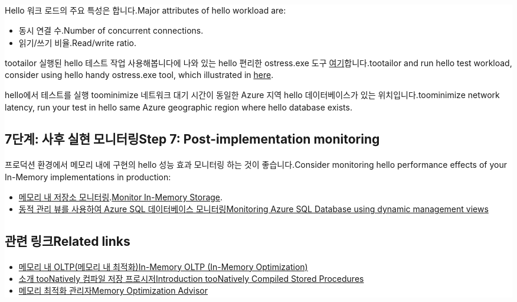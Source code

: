 <span data-ttu-id="29d8f-182">Hello 워크 로드의 주요 특성은 합니다.</span><span class="sxs-lookup"><span data-stu-id="29d8f-182">Major attributes of hello workload are:</span></span>

* <span data-ttu-id="29d8f-183">동시 연결 수.</span><span class="sxs-lookup"><span data-stu-id="29d8f-183">Number of concurrent connections.</span></span>
* <span data-ttu-id="29d8f-184">읽기/쓰기 비율.</span><span class="sxs-lookup"><span data-stu-id="29d8f-184">Read/write ratio.</span></span>

<span data-ttu-id="29d8f-185">tootailor 실행된 hello 테스트 작업 사용해봅니다에 나와 있는 hello 편리한 ostress.exe 도구 [여기](sql-database-in-memory.md)합니다.</span><span class="sxs-lookup"><span data-stu-id="29d8f-185">tootailor and run hello test workload, consider using hello handy ostress.exe tool, which illustrated in [here](sql-database-in-memory.md).</span></span>

<span data-ttu-id="29d8f-186">hello에서 테스트를 실행 toominimize 네트워크 대기 시간이 동일한 Azure 지역 hello 데이터베이스가 있는 위치입니다.</span><span class="sxs-lookup"><span data-stu-id="29d8f-186">toominimize network latency, run your test in hello same Azure geographic region where hello database exists.</span></span>

## <a name="step-7-post-implementation-monitoring"></a><span data-ttu-id="29d8f-187">7단계: 사후 실현 모니터링</span><span class="sxs-lookup"><span data-stu-id="29d8f-187">Step 7: Post-implementation monitoring</span></span>
<span data-ttu-id="29d8f-188">프로덕션 환경에서 메모리 내에 구현의 hello 성능 효과 모니터링 하는 것이 좋습니다.</span><span class="sxs-lookup"><span data-stu-id="29d8f-188">Consider monitoring hello performance effects of your In-Memory implementations in production:</span></span>

* <span data-ttu-id="29d8f-189">[메모리 내 저장소 모니터링](sql-database-in-memory-oltp-monitoring.md).</span><span class="sxs-lookup"><span data-stu-id="29d8f-189">[Monitor In-Memory Storage](sql-database-in-memory-oltp-monitoring.md).</span></span>
* [<span data-ttu-id="29d8f-190">동적 관리 뷰를 사용하여 Azure SQL 데이터베이스 모니터링</span><span class="sxs-lookup"><span data-stu-id="29d8f-190">Monitoring Azure SQL Database using dynamic management views</span></span>](sql-database-monitoring-with-dmvs.md)

## <a name="related-links"></a><span data-ttu-id="29d8f-191">관련 링크</span><span class="sxs-lookup"><span data-stu-id="29d8f-191">Related links</span></span>
* [<span data-ttu-id="29d8f-192">메모리 내 OLTP(메모리 내 최적화)</span><span class="sxs-lookup"><span data-stu-id="29d8f-192">In-Memory OLTP (In-Memory Optimization)</span></span>](http://msdn.microsoft.com/library/dn133186.aspx)
* [<span data-ttu-id="29d8f-193">소개 tooNatively 컴파일 저장 프로시저</span><span class="sxs-lookup"><span data-stu-id="29d8f-193">Introduction tooNatively Compiled Stored Procedures</span></span>](http://msdn.microsoft.com/library/dn133184.aspx)
* [<span data-ttu-id="29d8f-194">메모리 최적화 관리자</span><span class="sxs-lookup"><span data-stu-id="29d8f-194">Memory Optimization Advisor</span></span>](http://msdn.microsoft.com/library/dn284308.aspx)

